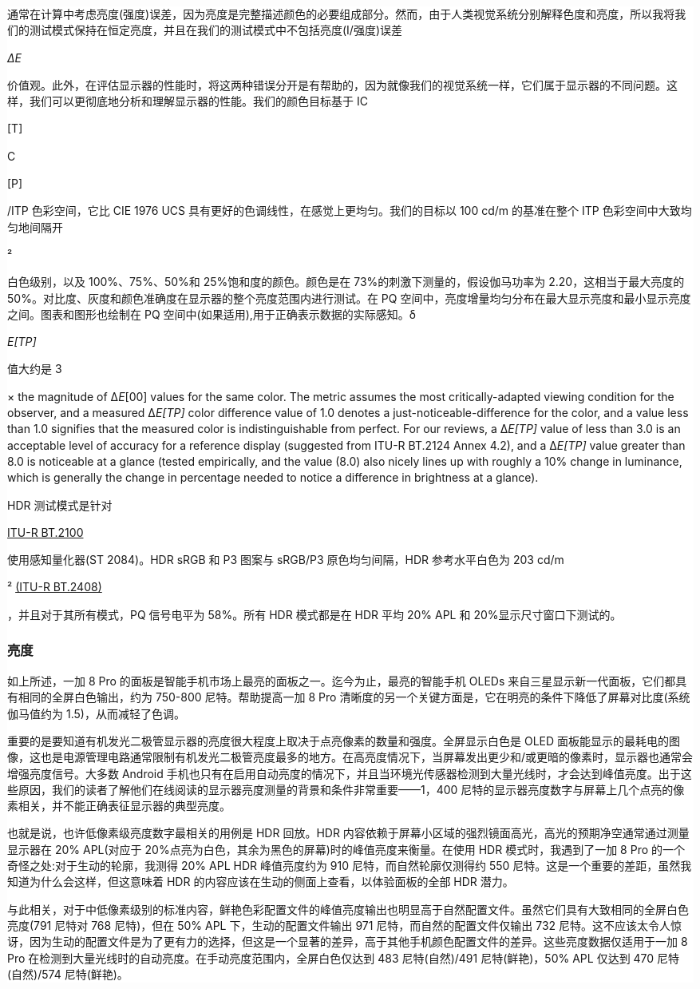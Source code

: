 通常在计算中考虑亮度(强度)误差，因为亮度是完整描述颜色的必要组成部分。然而，由于人类视觉系统分别解释色度和亮度，所以我将我们的测试模式保持在恒定亮度，并且在我们的测试模式中不包括亮度(I/强度)误差

*ΔE*

价值观。此外，在评估显示器的性能时，将这两种错误分开是有帮助的，因为就像我们的视觉系统一样，它们属于显示器的不同问题。这样，我们可以更彻底地分析和理解显示器的性能。我们的颜色目标基于 IC

[T]

C

[P]

/ITP 色彩空间，它比 CIE 1976 UCS 具有更好的色调线性，在感觉上更均匀。我们的目标以 100 cd/m 的基准在整个 ITP 色彩空间中大致均匀地间隔开

²

白色级别，以及 100%、75%、50%和 25%饱和度的颜色。颜色是在 73%的刺激下测量的，假设伽马功率为 2.20，这相当于最大亮度的 50%。对比度、灰度和颜色准确度在显示器的整个亮度范围内进行测试。在 PQ 空间中，亮度增量均匀分布在最大显示亮度和最小显示亮度之间。图表和图形也绘制在 PQ 空间中(如果适用),用于正确表示数据的实际感知。δ

*E[TP]*

值大约是 3

× the magnitude of Δ*E*[00] values for the same color. The metric assumes the most critically-adapted viewing condition for the observer, and a measured Δ*E[TP]* color difference value of 1.0 denotes a just-noticeable-difference for the color, and a value less than 1.0 signifies that the measured color is indistinguishable from perfect. For our reviews, a Δ*E[TP]* value of less than 3.0 is an acceptable level of accuracy for a reference display (suggested from ITU-R BT.2124 Annex 4.2), and a Δ*E[TP]* value greater than 8.0 is noticeable at a glance (tested empirically, and the value (8.0) also nicely lines up with roughly a 10% change in luminance, which is generally the change in percentage needed to notice a difference in brightness at a glance).

HDR 测试模式是针对

[ITU-R BT.2100](https://www.itu.int/dms_pubrec/itu-r/rec/bt/R-REC-BT.2100-2-201807-I!!PDF-E.pdf)

使用感知量化器(ST 2084)。HDR sRGB 和 P3 图案与 sRGB/P3 原色均匀间隔，HDR 参考水平白色为 203 cd/m

² [(ITU-R BT.2408)](https://www.itu.int/dms_pub/itu-r/opb/rep/R-REP-BT.2408-2017-PDF-E.pdf)

，并且对于其所有模式，PQ 信号电平为 58%。所有 HDR 模式都是在 HDR 平均 20% APL 和 20%显示尺寸窗口下测试的。

### **亮度**

如上所述，一加 8 Pro 的面板是智能手机市场上最亮的面板之一。迄今为止，最亮的智能手机 OLEDs 来自三星显示新一代面板，它们都具有相同的全屏白色输出，约为 750-800 尼特。帮助提高一加 8 Pro 清晰度的另一个关键方面是，它在明亮的条件下降低了屏幕对比度(系统伽马值约为 1.5)，从而减轻了色调。

重要的是要知道有机发光二极管显示器的亮度很大程度上取决于点亮像素的数量和强度。全屏显示白色是 OLED 面板能显示的最耗电的图像，这也是电源管理电路通常限制有机发光二极管亮度最多的地方。在高亮度情况下，当屏幕发出更少和/或更暗的像素时，显示器也通常会增强亮度信号。大多数 Android 手机也只有在启用自动亮度的情况下，并且当环境光传感器检测到大量光线时，才会达到峰值亮度。出于这些原因，我们的读者了解他们在线阅读的显示器亮度测量的背景和条件非常重要——1，400 尼特的显示器亮度数字与屏幕上几个点亮的像素相关，并不能正确表征显示器的典型亮度。

也就是说，也许低像素级亮度数字最相关的用例是 HDR 回放。HDR 内容依赖于屏幕小区域的强烈镜面高光，高光的预期净空通常通过测量显示器在 20% APL(对应于 20%点亮为白色，其余为黑色的屏幕)时的峰值亮度来衡量。在使用 HDR 模式时，我遇到了一加 8 Pro 的一个奇怪之处:对于生动的轮廓，我测得 20% APL HDR 峰值亮度约为 910 尼特，而自然轮廓仅测得约 550 尼特。这是一个重要的差距，虽然我知道为什么会这样，但这意味着 HDR 的内容应该在生动的侧面上查看，以体验面板的全部 HDR 潜力。

与此相关，对于中低像素级别的标准内容，鲜艳色彩配置文件的峰值亮度输出也明显高于自然配置文件。虽然它们具有大致相同的全屏白色亮度(791 尼特对 768 尼特)，但在 50% APL 下，生动的配置文件输出 971 尼特，而自然的配置文件仅输出 732 尼特。这不应该太令人惊讶，因为生动的配置文件是为了更有力的选择，但这是一个显著的差异，高于其他手机颜色配置文件的差异。这些亮度数据仅适用于一加 8 Pro 在检测到大量光线时的自动亮度。在手动亮度范围内，全屏白色仅达到 483 尼特(自然)/491 尼特(鲜艳)，50% APL 仅达到 470 尼特(自然)/574 尼特(鲜艳)。
